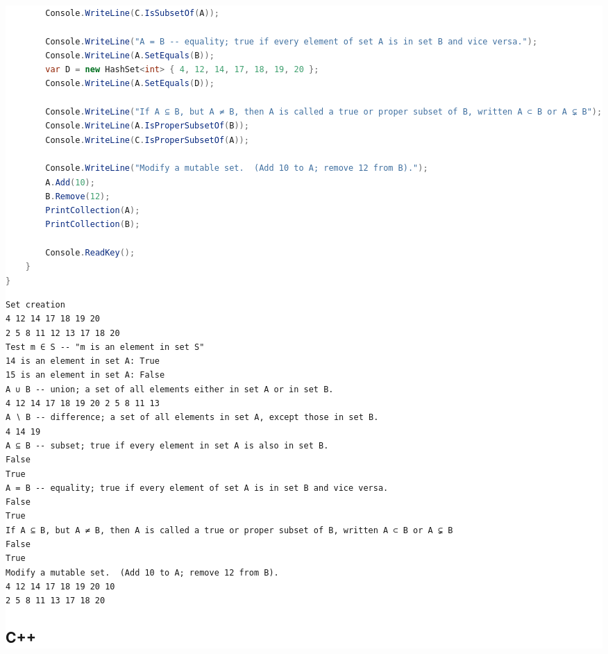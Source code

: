 ```c#
        Console.WriteLine(C.IsSubsetOf(A));

        Console.WriteLine("A = B -- equality; true if every element of set A is in set B and vice versa.");
        Console.WriteLine(A.SetEquals(B));
        var D = new HashSet<int> { 4, 12, 14, 17, 18, 19, 20 };
        Console.WriteLine(A.SetEquals(D));

        Console.WriteLine("If A ⊆ B, but A ≠ B, then A is called a true or proper subset of B, written A ⊂ B or A ⊊ B");
        Console.WriteLine(A.IsProperSubsetOf(B));
        Console.WriteLine(C.IsProperSubsetOf(A));

        Console.WriteLine("Modify a mutable set.  (Add 10 to A; remove 12 from B).");
        A.Add(10);
        B.Remove(12);
        PrintCollection(A);
        PrintCollection(B);

        Console.ReadKey();
    }
}
```

```txt
Set creation
4 12 14 17 18 19 20
2 5 8 11 12 13 17 18 20
Test m ∈ S -- "m is an element in set S"
14 is an element in set A: True
15 is an element in set A: False
A ∪ B -- union; a set of all elements either in set A or in set B.
4 12 14 17 18 19 20 2 5 8 11 13
A ∖ B -- difference; a set of all elements in set A, except those in set B.
4 14 19
A ⊆ B -- subset; true if every element in set A is also in set B.
False
True
A = B -- equality; true if every element of set A is in set B and vice versa.
False
True
If A ⊆ B, but A ≠ B, then A is called a true or proper subset of B, written A ⊂ B or A ⊊ B
False
True
Modify a mutable set.  (Add 10 to A; remove 12 from B).
4 12 14 17 18 19 20 10
2 5 8 11 13 17 18 20
```



## C++
